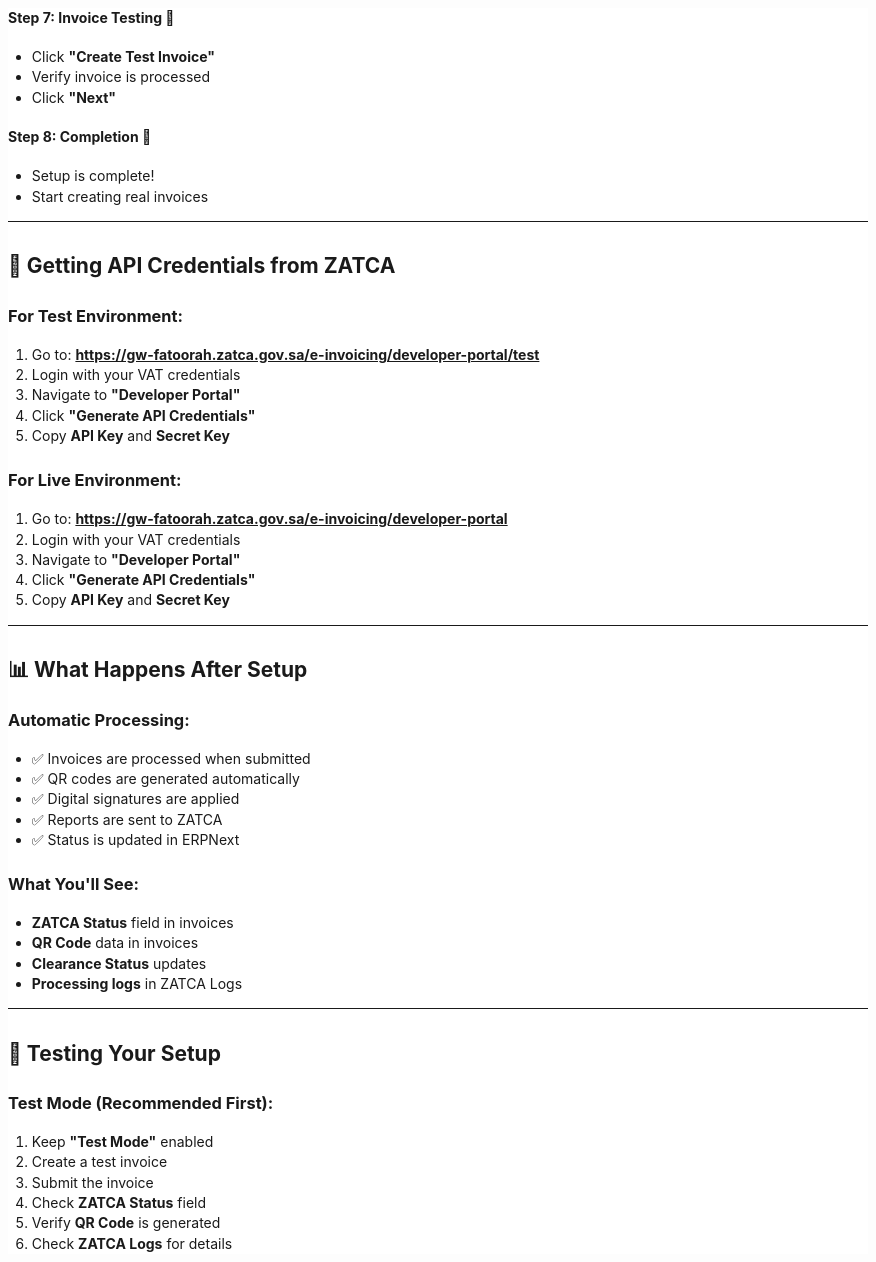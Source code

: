 #### **Step 7: Invoice Testing** 📄
- Click **"Create Test Invoice"**
- Verify invoice is processed
- Click **"Next"**

#### **Step 8: Completion** 🎉
- Setup is complete!
- Start creating real invoices

---

## 🔧 Getting API Credentials from ZATCA

### For Test Environment:
1. Go to: **https://gw-fatoorah.zatca.gov.sa/e-invoicing/developer-portal/test**
2. Login with your VAT credentials
3. Navigate to **"Developer Portal"**
4. Click **"Generate API Credentials"**
5. Copy **API Key** and **Secret Key**

### For Live Environment:
1. Go to: **https://gw-fatoorah.zatca.gov.sa/e-invoicing/developer-portal**
2. Login with your VAT credentials
3. Navigate to **"Developer Portal"**
4. Click **"Generate API Credentials"**
5. Copy **API Key** and **Secret Key**

---

## 📊 What Happens After Setup

### Automatic Processing:
- ✅ Invoices are processed when submitted
- ✅ QR codes are generated automatically
- ✅ Digital signatures are applied
- ✅ Reports are sent to ZATCA
- ✅ Status is updated in ERPNext

### What You'll See:
- **ZATCA Status** field in invoices
- **QR Code** data in invoices
- **Clearance Status** updates
- **Processing logs** in ZATCA Logs

---

## 🧪 Testing Your Setup

### Test Mode (Recommended First):
1. Keep **"Test Mode"** enabled
2. Create a test invoice
3. Submit the invoice
4. Check **ZATCA Status** field
5. Verify **QR Code** is generated
6. Check **ZATCA Logs** for details
